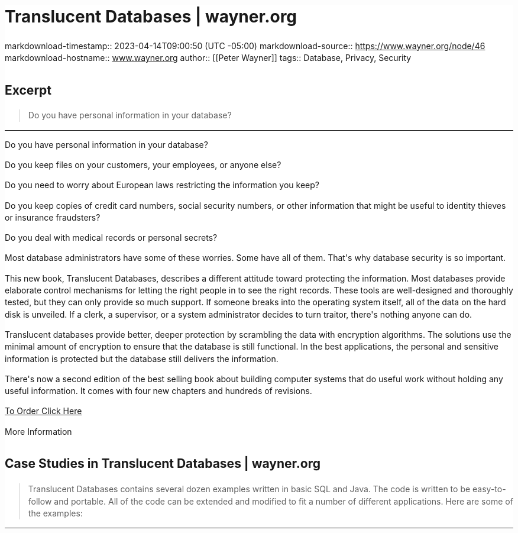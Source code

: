 # Translucent Databases | wayner.org

markdownload-timestamp:: 2023-04-14T09:00:50 (UTC -05:00)
markdownload-source:: https://www.wayner.org/node/46
markdownload-hostname:: www.wayner.org
author:: [[Peter Wayner]]
tags:: Database, Privacy, Security



## Excerpt
> Do you have personal information in your database?

---
Do you have personal information in your database?

Do you keep files on your customers, your employees, or anyone else?

Do you need to worry about European laws restricting the information you keep?

Do you keep copies of credit card numbers, social security numbers, or other information that might be useful to identity thieves or insurance fraudsters?

Do you deal with medical records or personal secrets?

Most database administrators have some of these worries. Some have all of them. That's why database security is so important.

This new book, Translucent Databases, describes a different attitude toward protecting the information. Most databases provide elaborate control mechanisms for letting the right people in to see the right records. These tools are well-designed and thoroughly tested, but they can only provide so much support. If someone breaks into the operating system itself, all of the data on the hard disk is unveiled. If a clerk, a supervisor, or a system administrator decides to turn traitor, there's nothing anyone can do.

Translucent databases provide better, deeper protection by scrambling the data with encryption algorithms. The solutions use the minimal amount of encryption to ensure that the database is still functional. In the best applications, the personal and sensitive information is protected but the database still delivers the information.

There's now a second edition of the best selling book about building computer systems that do useful work without holding any useful information. It comes with four new chapters and hundreds of revisions.

[To Order Click Here](https://www.wayner.org/node/39)

More Information


## Case Studies in Translucent Databases | wayner.org

> Translucent Databases contains several dozen examples  written in basic SQL and
Java.  The code is written to be easy-to-follow and  portable. All of the
code can  be extended and modified to fit a number of  different applications.
Here  are some of the examples:

---